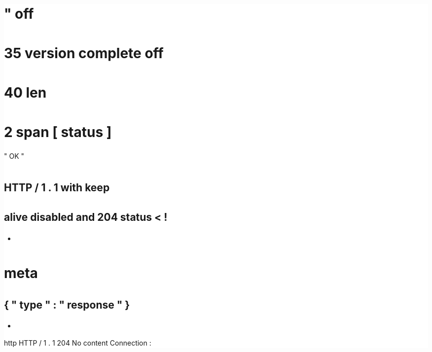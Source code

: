 "
off
=
35
version
complete
off
=
40
len
=
2
span
[
status
]
=
"
OK
"
#
#
HTTP
/
1
.
1
with
keep
-
alive
disabled
and
204
status
<
!
-
-
meta
=
{
"
type
"
:
"
response
"
}
-
-
>
http
HTTP
/
1
.
1
204
No
content
Connection
: